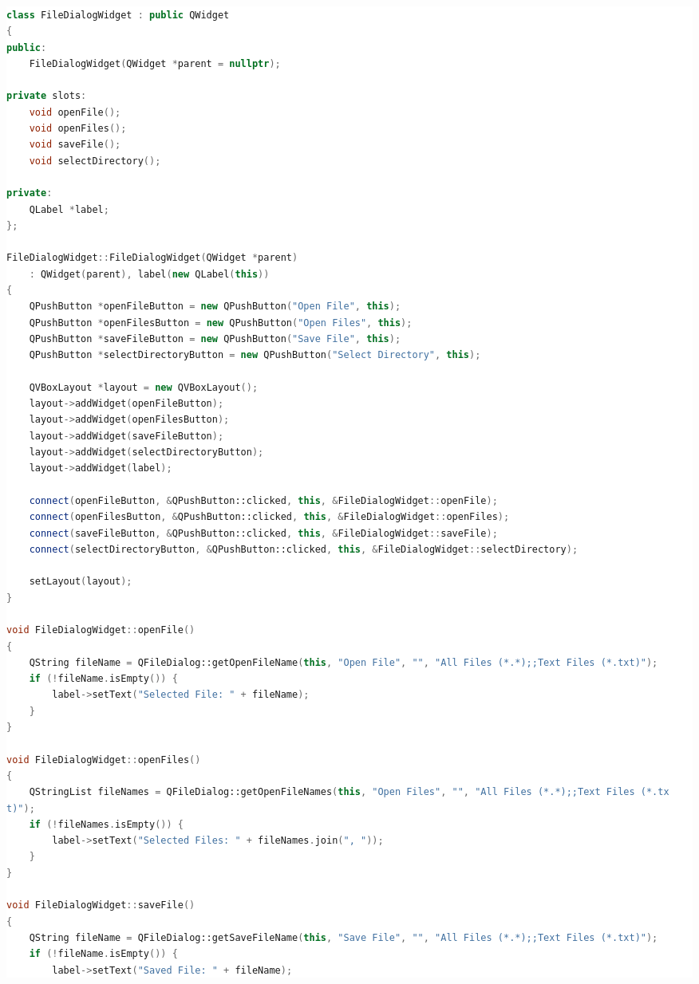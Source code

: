 ```c++
class FileDialogWidget : public QWidget
{
public:
    FileDialogWidget(QWidget *parent = nullptr);

private slots:
    void openFile();
    void openFiles();
    void saveFile();
    void selectDirectory();

private:
    QLabel *label;
};

FileDialogWidget::FileDialogWidget(QWidget *parent)
    : QWidget(parent), label(new QLabel(this))
{
    QPushButton *openFileButton = new QPushButton("Open File", this);
    QPushButton *openFilesButton = new QPushButton("Open Files", this);
    QPushButton *saveFileButton = new QPushButton("Save File", this);
    QPushButton *selectDirectoryButton = new QPushButton("Select Directory", this);

    QVBoxLayout *layout = new QVBoxLayout();
    layout->addWidget(openFileButton);
    layout->addWidget(openFilesButton);
    layout->addWidget(saveFileButton);
    layout->addWidget(selectDirectoryButton);
    layout->addWidget(label);

    connect(openFileButton, &QPushButton::clicked, this, &FileDialogWidget::openFile);
    connect(openFilesButton, &QPushButton::clicked, this, &FileDialogWidget::openFiles);
    connect(saveFileButton, &QPushButton::clicked, this, &FileDialogWidget::saveFile);
    connect(selectDirectoryButton, &QPushButton::clicked, this, &FileDialogWidget::selectDirectory);

    setLayout(layout);
}

void FileDialogWidget::openFile()
{
    QString fileName = QFileDialog::getOpenFileName(this, "Open File", "", "All Files (*.*);;Text Files (*.txt)");
    if (!fileName.isEmpty()) {
        label->setText("Selected File: " + fileName);
    }
}

void FileDialogWidget::openFiles()
{
    QStringList fileNames = QFileDialog::getOpenFileNames(this, "Open Files", "", "All Files (*.*);;Text Files (*.txt)");
    if (!fileNames.isEmpty()) {
        label->setText("Selected Files: " + fileNames.join(", "));
    }
}

void FileDialogWidget::saveFile()
{
    QString fileName = QFileDialog::getSaveFileName(this, "Save File", "", "All Files (*.*);;Text Files (*.txt)");
    if (!fileName.isEmpty()) {
        label->setText("Saved File: " + fileName);
```